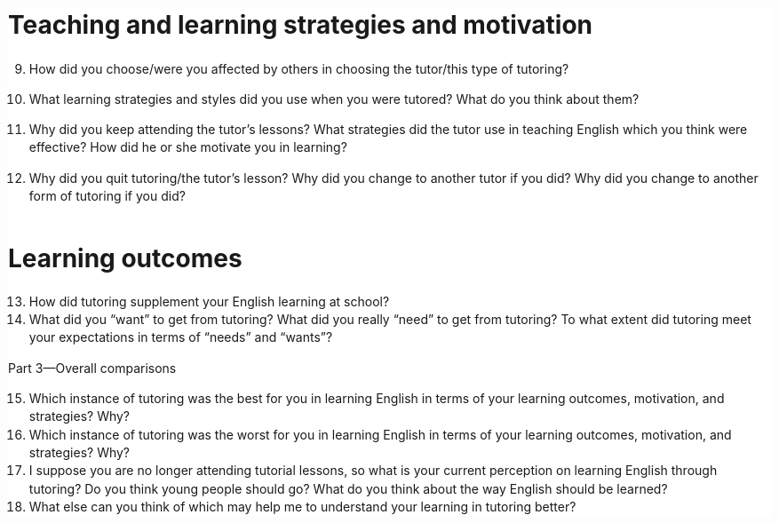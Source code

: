 # Teaching and learning strategies and motivation

9. How did you choose/were you affected by others in choosing the tutor/this type of tutoring?   
10. What learning strategies and styles did you use when you were tutored? What do you think about them?   
11. Why did you keep attending the tutor’s lessons? What strategies did the tutor use in teaching English which you think were effective? How did he or she motivate you in learning?

12. Why did you quit tutoring/the tutor’s lesson? Why did you change to another tutor if you did? Why did you change to another form of tutoring if you did?

# Learning outcomes

13. How did tutoring supplement your English learning at school?   
14. What did you “want” to get from tutoring? What did you really “need” to get from tutoring? To what extent did tutoring meet your expectations in terms of “needs” and “wants”?

Part 3—Overall comparisons

15. Which instance of tutoring was the best for you in learning English in terms of your learning outcomes, motivation, and strategies? Why?   
16. Which instance of tutoring was the worst for you in learning English in terms of your learning outcomes, motivation, and strategies? Why?   
17. I suppose you are no longer attending tutorial lessons, so what is your current perception on learning English through tutoring? Do you think young people should go? What do you think about the way English should be learned?   
18. What else can you think of which may help me to understand your learning in tutoring better?